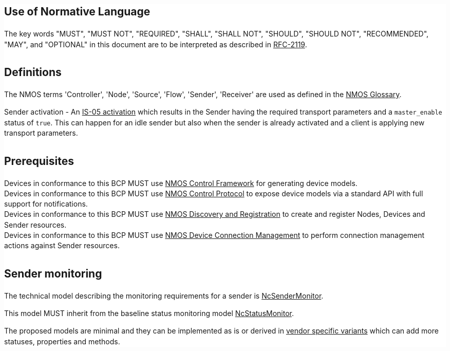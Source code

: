 ## Use of Normative Language

The key words "MUST", "MUST NOT", "REQUIRED", "SHALL", "SHALL NOT", "SHOULD", "SHOULD NOT", "RECOMMENDED", "MAY",
and "OPTIONAL" in this document are to be interpreted as described in [RFC-2119](https://datatracker.ietf.org/doc/html/rfc2119).

## Definitions

The NMOS terms 'Controller', 'Node', 'Source', 'Flow', 'Sender', 'Receiver' are used as defined in the [NMOS Glossary](https://specs.amwa.tv/nmos/main/docs/Glossary.html).

Sender activation - An [IS-05 activation](https://specs.amwa.tv/is-05/latest/docs/Interoperability_-_IS-04.html#identifying-active-connections) which results in the Sender having the required transport parameters and a `master_enable` status of `true`. This can happen for an idle sender but also when the sender is already activated and a client is applying new transport parameters.

## Prerequisites

Devices in conformance to this BCP MUST use [NMOS Control Framework](https://specs.amwa.tv/ms-05-02/) for generating device models.  
Devices in conformance to this BCP MUST use [NMOS Control Protocol](https://specs.amwa.tv/is-12/) to expose device models via a standard API with full support for notifications.  
Devices in conformance to this BCP MUST use [NMOS Discovery and Registration](https://specs.amwa.tv/is-04/) to create and register Nodes, Devices and Sender resources.  
Devices in conformance to this BCP MUST use [NMOS Device Connection Management](https://specs.amwa.tv/is-05/) to perform connection management actions against Sender resources.  

## Sender monitoring

The technical model describing the monitoring requirements for a sender is [NcSenderMonitor](https://specs.amwa.tv/nmos-control-feature-sets/branches/publish-status-reporting/monitoring/#ncsendermonitor).

This model MUST inherit from the baseline status monitoring model [NcStatusMonitor](https://specs.amwa.tv/nmos-control-feature-sets/branches/publish-status-reporting/monitoring/#ncstatusmonitor).

The proposed models are minimal and they can be implemented as is or derived in [vendor specific variants](https://specs.amwa.tv/ms-05-02/latest/docs/Introduction.html) which can add more statuses, properties and methods.
